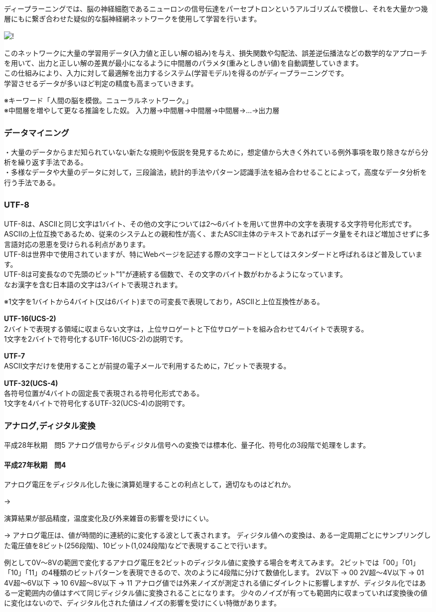 ディープラーニングでは、脳の神経細胞であるニューロンの信号伝達をパーセプトロンというアルゴリズムで模倣し、それを大量かつ幾層にもに繋ぎ合わせた疑似的な脳神経網ネットワークを使用して学習を行います。  

![!](https://www.ap-siken.com/kakomon/03_aki/img/03.gif)  

このネットワークに大量の学習用データ(入力値と正しい解の組み)を与え、損失関数や勾配法、誤差逆伝播法などの数学的なアプローチを用いて、出力と正しい解の差異が最小になるように中間層のパラメタ(重みとしきい値)を自動調整していきます。  
この仕組みにより、入力に対して最適解を出力するシステム(学習モデル)を得るのがディープラーニングです。  
学習させるデータが多いほど判定の精度も高まっていきます。  

※キーワード「人間の脳を模倣。ニューラルネットワーク。」  
※中間層を増やして更なる推論をした奴。
入力層→中間層→中間層→中間層→...→出力層  

### データマイニング

・大量のデータからまだ知られていない新たな規則や仮説を発見するために，想定値から大きく外れている例外事項を取り除きながら分析を繰り返す手法である。  
・多様なデータや大量のデータに対して，三段論法，統計的手法やパターン認識手法を組み合わせることによって，高度なデータ分析を行う手法である。  

### UTF-8

UTF-8は、ASCIIと同じ文字は1バイト、その他の文字については2～6バイトを用いて世界中の文字を表現する文字符号化形式です。  
ASCIIの上位互換であるため、従来のシステムとの親和性が高く、またASCII主体のテキストであればデータ量をそれほど増加させずに多言語対応の恩恵を受けられる利点があります。  
UTF-8は世界中で使用されていますが、特にWebページを記述する際の文字コードとしてはスタンダードと呼ばれるほど普及しています。  
UTF-8は可変長なので先頭のビット"1"が連続する個数で、その文字のバイト数がわかるようになっています。  
なお漢字を含む日本語の文字は3バイトで表現されます。  

※1文字を1バイトから4バイト(又は6バイト)までの可変長で表現しており，ASCIIと上位互換性がある。  

**UTF-16(UCS-2)**  
2バイトで表現する領域に収まらない文字は，上位サロゲートと下位サロゲートを組み合わせて4バイトで表現する。  
1文字を2バイトで符号化するUTF-16(UCS-2)の説明です。  

**UTF-7**  
ASCII文字だけを使用することが前提の電子メールで利用するために，7ビットで表現する。  

**UTF-32(UCS-4)**  
各符号位置が4バイトの固定長で表現される符号化形式である。  
1文字を4バイトで符号化するUTF-32(UCS-4)の説明です。  

### アナログ,ディジタル変換

平成28年秋期　問5
アナログ信号からディジタル信号への変換では標本化、量子化、符号化の3段階で処理をします。  

#### 平成27年秋期　問4

アナログ電圧をディジタル化した後に演算処理することの利点として，適切なものはどれか。

→

演算結果が部品精度，温度変化及び外来雑音の影響を受けにくい。

→
アナログ電圧は、値が時間的に連続的に変化する波として表されます。
ディジタル値への変換は、ある一定周期ごとにサンプリングした電圧値を8ビット(256段階)、10ビット(1,024段階)などで表現することで行います。

例として0V～8Vの範囲で変化するアナログ電圧を2ビットのディジタル値に変換する場合を考えてみます。
2ビットでは「00」「01」「10」「11」の4種類のビットパターンを表現できるので、次のように4段階に分けて数値化します。
2V以下 → 00
2V超～4V以下 → 01
4V超～6V以下 → 10
6V超～8V以下 → 11
アナログ値では外来ノイズが測定される値にダイレクトに影響しますが、ディジタル化ではある一定範囲内の値はすべて同じディジタル値に変換されることになります。
少々のノイズが有っても範囲内に収まっていれば変換後の値に変化はないので、ディジタル化された値はノイズの影響を受けにくい特徴があります。
